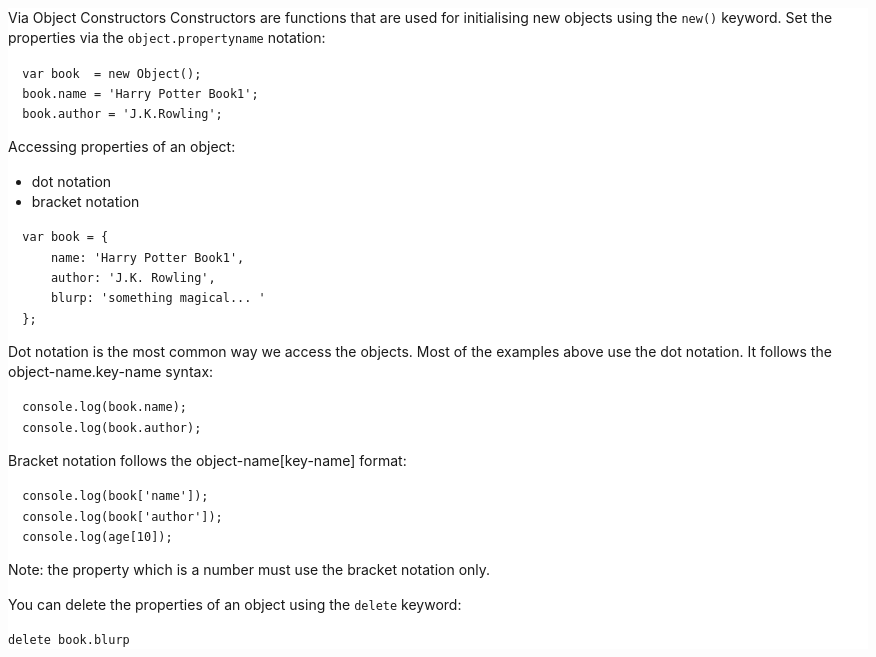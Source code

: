   Via Object Constructors
  Constructors are functions that are used for initialising new objects using 
  the `new()` keyword.
  Set the properties via the `object.propertyname` notation:
  
  ```
    var book  = new Object();
    book.name = 'Harry Potter Book1';
    book.author = 'J.K.Rowling';
  ```
  
  Accessing properties of an object:
   - dot notation
   - bracket notation
   
  ```
    var book = {
        name: 'Harry Potter Book1',
        author: 'J.K. Rowling',
        blurp: 'something magical... '
    };
  ```
  
  Dot notation is the most common way we access the objects. Most of the 
  examples above use the dot notation.
  It follows the object-name.key-name syntax:
  
  ```
    console.log(book.name);
    console.log(book.author);
  ```
  
  Bracket notation follows the object-name[key-name] format:
  
  ```
    console.log(book['name']);
    console.log(book['author']);
    console.log(age[10]);
  ```
  
  Note: the property which is a number must use the bracket notation only.


  You can delete the properties of an object using the `delete` keyword:
  
  `delete book.blurp`
